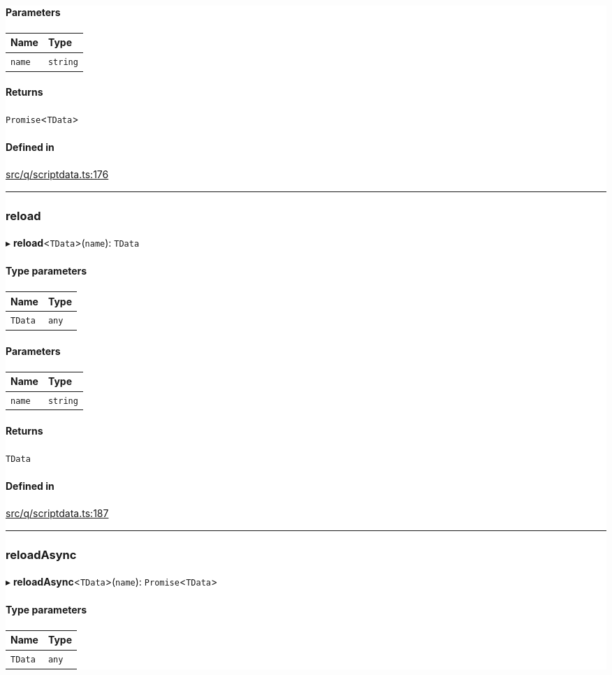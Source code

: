 #### Parameters

| Name | Type |
| :------ | :------ |
| `name` | `string` |

#### Returns

`Promise`<`TData`\>

#### Defined in

[src/q/scriptdata.ts:176](https://github.com/serenity-is/serenity/blob/master/packages/corelib/src/q/scriptdata.ts#L176)

___

### reload

▸ **reload**<`TData`\>(`name`): `TData`

#### Type parameters

| Name | Type |
| :------ | :------ |
| `TData` | `any` |

#### Parameters

| Name | Type |
| :------ | :------ |
| `name` | `string` |

#### Returns

`TData`

#### Defined in

[src/q/scriptdata.ts:187](https://github.com/serenity-is/serenity/blob/master/packages/corelib/src/q/scriptdata.ts#L187)

___

### reloadAsync

▸ **reloadAsync**<`TData`\>(`name`): `Promise`<`TData`\>

#### Type parameters

| Name | Type |
| :------ | :------ |
| `TData` | `any` |
